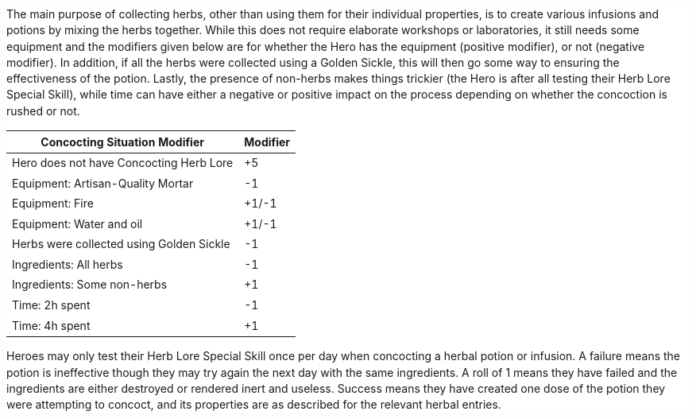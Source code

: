 The main purpose of collecting herbs, other than using them for their individual
properties, is to create various infusions and potions by mixing the herbs
together. While this does not require elaborate workshops or laboratories, it
still needs some equipment and the modifiers given below are for whether the
Hero has the equipment (positive modifier), or not (negative modifier). In
addition, if all the herbs were collected using a Golden Sickle, this will then
go some way to ensuring the effectiveness of the potion. Lastly, the presence of
non-herbs makes things trickier (the Hero is after all testing their Herb Lore
Special Skill), while time can have either a negative or positive impact on the
process depending on whether the concoction is rushed or not.

| Concocting Situation Modifier               | Modifier |
| --------------------------------------------|----------|
| Hero does not have Concocting Herb Lore     | +5       |
| Equipment: Artisan-Quality Mortar           | -1       |
| Equipment: Fire                             | +1/-1    |
| Equipment: Water and oil                    | +1/-1    |
| Herbs were collected using Golden Sickle    | -1       |
| Ingredients: All herbs                      | -1       |
| Ingredients: Some non-herbs                 | +1       |
| Time: 2h spent                              | -1       |
| Time: 4h spent                              | +1       |

Heroes may only test their Herb Lore Special Skill once per day when concocting
a herbal potion or infusion. A failure means the potion is ineffective though
they may try again the next day with the same ingredients. A roll of 1 means
they have failed and the ingredients are either destroyed or rendered inert and
useless. Success means they have created one dose of the potion they were
attempting to concoct, and its properties are as described for the relevant
herbal entries.



